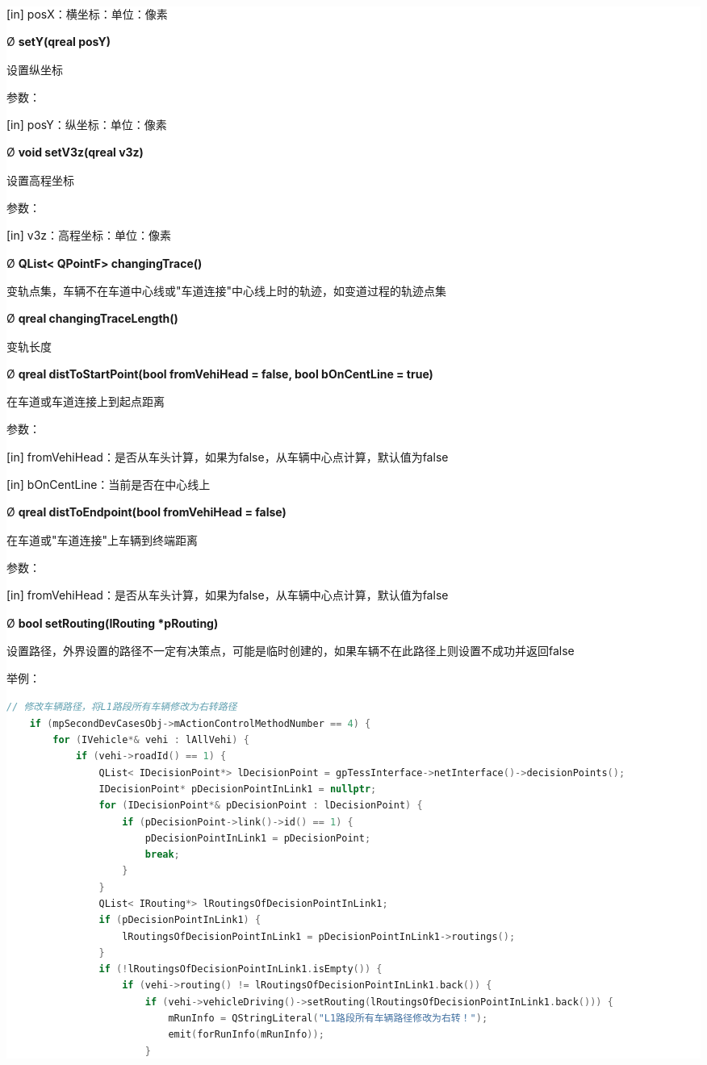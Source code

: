 [in] posX：横坐标：单位：像素

Ø **setY(qreal posY)**

设置纵坐标

参数：

[in] posY：纵坐标：单位：像素

Ø **void setV3z(qreal v3z)**

设置高程坐标

参数：

[in] v3z：高程坐标：单位：像素

Ø **QList< QPointF> changingTrace()**

变轨点集，车辆不在车道中心线或"车道连接"中心线上时的轨迹，如变道过程的轨迹点集

Ø **qreal changingTraceLength()**

变轨长度

Ø **qreal distToStartPoint(bool fromVehiHead = false, bool bOnCentLine = true)**

在车道或车道连接上到起点距离

参数：

[in] fromVehiHead：是否从车头计算，如果为false，从车辆中心点计算，默认值为false

[in] bOnCentLine：当前是否在中心线上

Ø **qreal distToEndpoint(bool fromVehiHead = false)**

在车道或"车道连接"上车辆到终端距离

参数：

[in] fromVehiHead：是否从车头计算，如果为false，从车辆中心点计算，默认值为false

Ø **bool setRouting(IRouting \*pRouting)**

设置路径，外界设置的路径不一定有决策点，可能是临时创建的，如果车辆不在此路径上则设置不成功并返回false

举例：

```cpp
// 修改车辆路径，将L1路段所有车辆修改为右转路径
	if (mpSecondDevCasesObj->mActionControlMethodNumber == 4) {
		for (IVehicle*& vehi : lAllVehi) {
			if (vehi->roadId() == 1) {
				QList< IDecisionPoint*> lDecisionPoint = gpTessInterface->netInterface()->decisionPoints();
				IDecisionPoint* pDecisionPointInLink1 = nullptr;
				for (IDecisionPoint*& pDecisionPoint : lDecisionPoint) {
					if (pDecisionPoint->link()->id() == 1) {
						pDecisionPointInLink1 = pDecisionPoint;
						break;
					}
				}
				QList< IRouting*> lRoutingsOfDecisionPointInLink1;
				if (pDecisionPointInLink1) {
					lRoutingsOfDecisionPointInLink1 = pDecisionPointInLink1->routings();
				}
				if (!lRoutingsOfDecisionPointInLink1.isEmpty()) {
					if (vehi->routing() != lRoutingsOfDecisionPointInLink1.back()) {
						if (vehi->vehicleDriving()->setRouting(lRoutingsOfDecisionPointInLink1.back())) {
							mRunInfo = QStringLiteral("L1路段所有车辆路径修改为右转！");
							emit(forRunInfo(mRunInfo));
						}
```